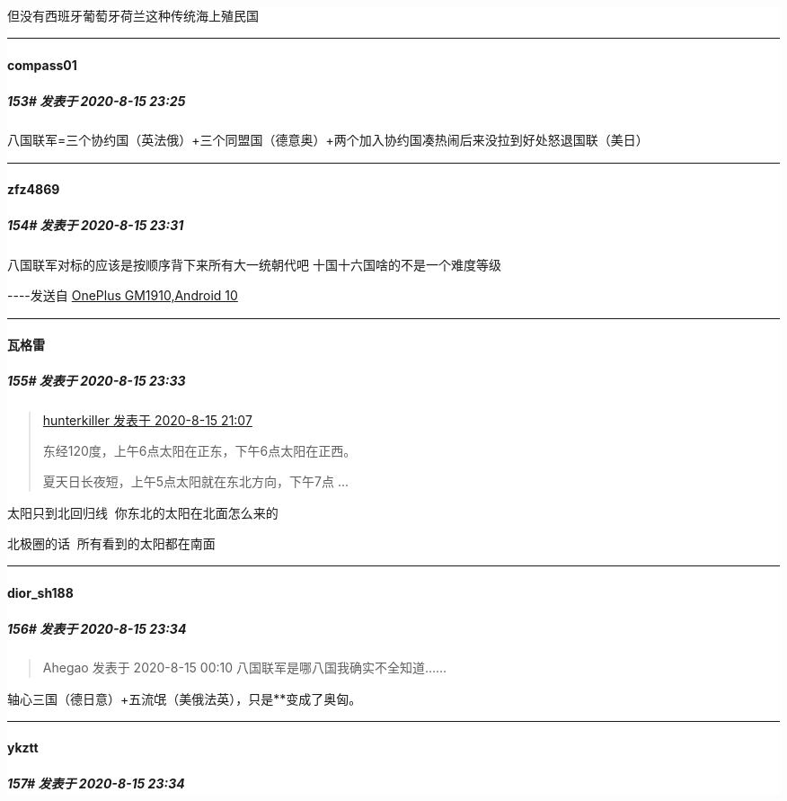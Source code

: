 
但没有西班牙葡萄牙荷兰这种传统海上殖民国


-----

####  compass01  
##### 153#       发表于 2020-8-15 23:25


八国联军=三个协约国（英法俄）+三个同盟国（德意奥）+两个加入协约国凑热闹后来没拉到好处怒退国联（美日）


-----

####  zfz4869  
##### 154#       发表于 2020-8-15 23:31


八国联军对标的应该是按顺序背下来所有大一统朝代吧
十国十六国啥的不是一个难度等级


----发送自 [OnePlus GM1910,Android 10](http://stage1.5j4m.com/?1.36)


-----

####  瓦格雷  
##### 155#       发表于 2020-8-15 23:33


<blockquote><a href="httphttps://bbs.saraba1st.com/2b/forum.php?mod=redirect&amp;goto=findpost&amp;pid=48442388&amp;ptid=1954767" target="_blank">hunterkiller 发表于 2020-8-15 21:07</a>

东经120度，上午6点太阳在正东，下午6点太阳在正西。


夏天日长夜短，上午5点太阳就在东北方向，下午7点 ...</blockquote>
太阳只到北回归线  你东北的太阳在北面怎么来的


北极圈的话  所有看到的太阳都在南面


-----

####  dior_sh188  
##### 156#       发表于 2020-8-15 23:34


<blockquote>Ahegao 发表于 2020-8-15 00:10
八国联军是哪八国我确实不全知道……</blockquote>
轴心三国（德日意）+五流氓（美俄法英），只是**变成了奥匈。


-----

####  ykztt  
##### 157#       发表于 2020-8-15 23:34

